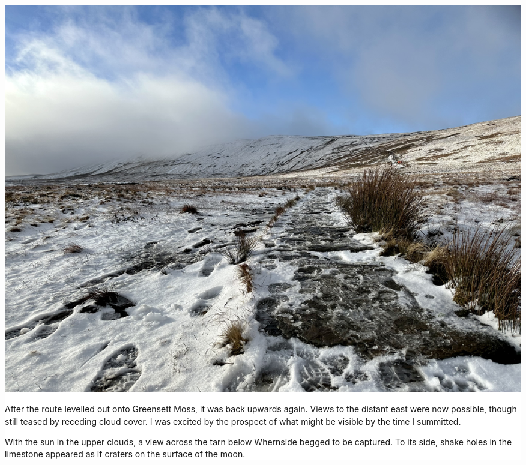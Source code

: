 <img src="../../public/photos/whernside-3.jpeg" />

After the route levelled out onto Greensett Moss, it was back upwards again. Views to the distant east were now possible, though still teased by receding cloud cover. I was excited by the prospect of what might be visible by the time I summitted.

With the sun in the upper clouds, a view across the tarn below Whernside begged to be captured. To its side, shake holes in the limestone appeared as if craters on the surface of the moon.
